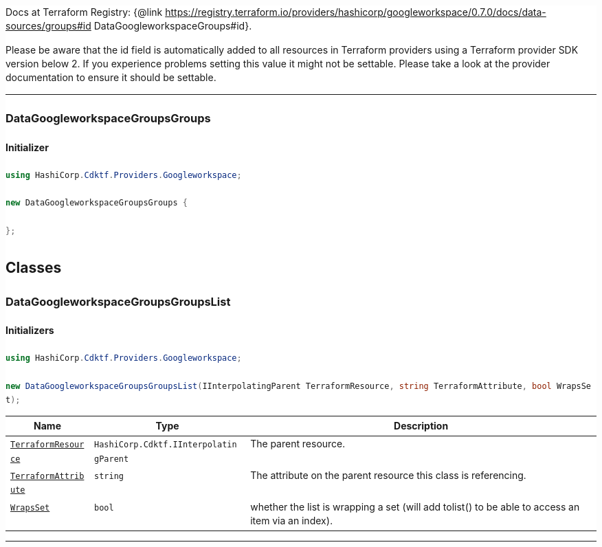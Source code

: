 Docs at Terraform Registry: {@link https://registry.terraform.io/providers/hashicorp/googleworkspace/0.7.0/docs/data-sources/groups#id DataGoogleworkspaceGroups#id}.

Please be aware that the id field is automatically added to all resources in Terraform providers using a Terraform provider SDK version below 2.
If you experience problems setting this value it might not be settable. Please take a look at the provider documentation to ensure it should be settable.

---

### DataGoogleworkspaceGroupsGroups <a name="DataGoogleworkspaceGroupsGroups" id="@cdktf/provider-googleworkspace.dataGoogleworkspaceGroups.DataGoogleworkspaceGroupsGroups"></a>

#### Initializer <a name="Initializer" id="@cdktf/provider-googleworkspace.dataGoogleworkspaceGroups.DataGoogleworkspaceGroupsGroups.Initializer"></a>

```csharp
using HashiCorp.Cdktf.Providers.Googleworkspace;

new DataGoogleworkspaceGroupsGroups {

};
```


## Classes <a name="Classes" id="Classes"></a>

### DataGoogleworkspaceGroupsGroupsList <a name="DataGoogleworkspaceGroupsGroupsList" id="@cdktf/provider-googleworkspace.dataGoogleworkspaceGroups.DataGoogleworkspaceGroupsGroupsList"></a>

#### Initializers <a name="Initializers" id="@cdktf/provider-googleworkspace.dataGoogleworkspaceGroups.DataGoogleworkspaceGroupsGroupsList.Initializer"></a>

```csharp
using HashiCorp.Cdktf.Providers.Googleworkspace;

new DataGoogleworkspaceGroupsGroupsList(IInterpolatingParent TerraformResource, string TerraformAttribute, bool WrapsSet);
```

| **Name** | **Type** | **Description** |
| --- | --- | --- |
| <code><a href="#@cdktf/provider-googleworkspace.dataGoogleworkspaceGroups.DataGoogleworkspaceGroupsGroupsList.Initializer.parameter.terraformResource">TerraformResource</a></code> | <code>HashiCorp.Cdktf.IInterpolatingParent</code> | The parent resource. |
| <code><a href="#@cdktf/provider-googleworkspace.dataGoogleworkspaceGroups.DataGoogleworkspaceGroupsGroupsList.Initializer.parameter.terraformAttribute">TerraformAttribute</a></code> | <code>string</code> | The attribute on the parent resource this class is referencing. |
| <code><a href="#@cdktf/provider-googleworkspace.dataGoogleworkspaceGroups.DataGoogleworkspaceGroupsGroupsList.Initializer.parameter.wrapsSet">WrapsSet</a></code> | <code>bool</code> | whether the list is wrapping a set (will add tolist() to be able to access an item via an index). |

---
